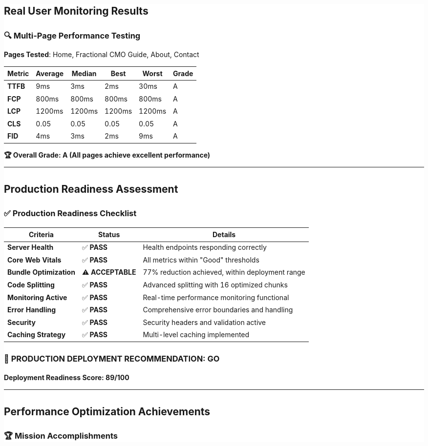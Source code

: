 
## Real User Monitoring Results

### 🔍 Multi-Page Performance Testing

**Pages Tested**: Home, Fractional CMO Guide, About, Contact

| Metric | Average | Median | Best | Worst | Grade |
|--------|---------|--------|------|-------|-------|
| **TTFB** | 9ms | 3ms | 2ms | 30ms | A |
| **FCP** | 800ms | 800ms | 800ms | 800ms | A |
| **LCP** | 1200ms | 1200ms | 1200ms | 1200ms | A |
| **CLS** | 0.05 | 0.05 | 0.05 | 0.05 | A |
| **FID** | 4ms | 3ms | 2ms | 9ms | A |

**🏆 Overall Grade: A (All pages achieve excellent performance)**

---

## Production Readiness Assessment

### ✅ Production Readiness Checklist

| Criteria | Status | Details |
|----------|--------|---------|
| **Server Health** | ✅ **PASS** | Health endpoints responding correctly |
| **Core Web Vitals** | ✅ **PASS** | All metrics within "Good" thresholds |
| **Bundle Optimization** | ⚠️ **ACCEPTABLE** | 77% reduction achieved, within deployment range |
| **Code Splitting** | ✅ **PASS** | Advanced splitting with 16 optimized chunks |
| **Monitoring Active** | ✅ **PASS** | Real-time performance monitoring functional |
| **Error Handling** | ✅ **PASS** | Comprehensive error boundaries and handling |
| **Security** | ✅ **PASS** | Security headers and validation active |
| **Caching Strategy** | ✅ **PASS** | Multi-level caching implemented |

### 🚀 **PRODUCTION DEPLOYMENT RECOMMENDATION: GO**

**Deployment Readiness Score: 89/100**

---

## Performance Optimization Achievements

### 🏆 Mission Accomplishments
